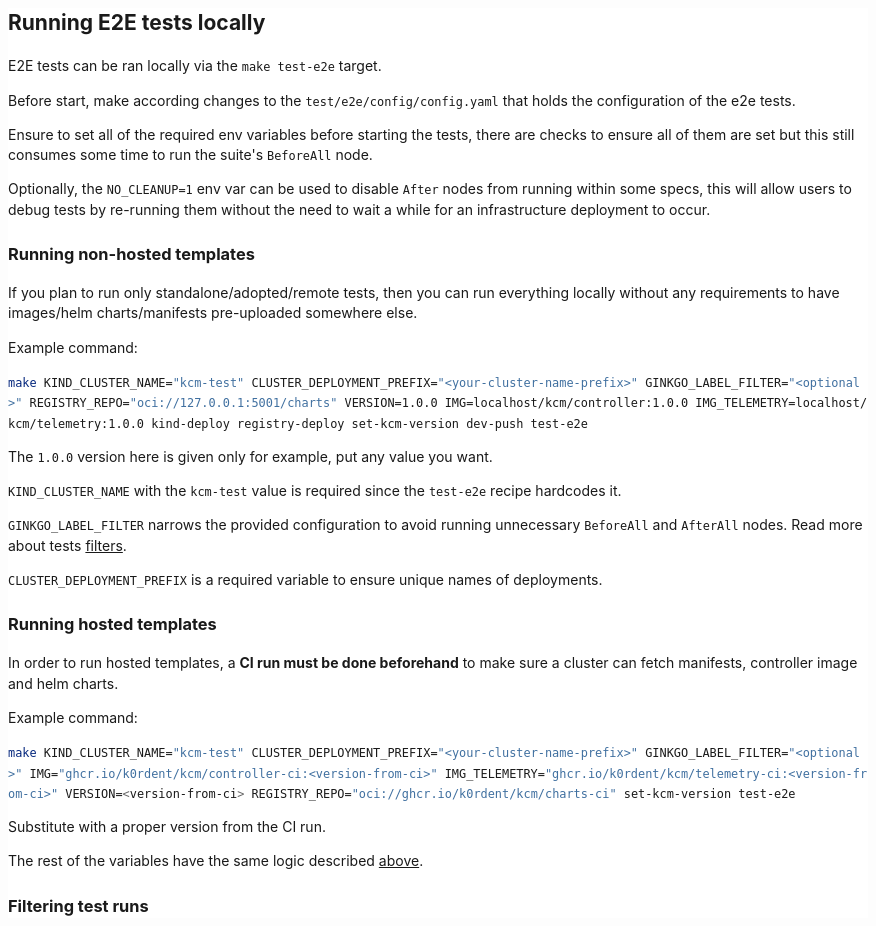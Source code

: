 ## Running E2E tests locally

E2E tests can be ran locally via the `make test-e2e` target.

Before start, make according changes to the `test/e2e/config/config.yaml` that
holds the configuration of the e2e tests.

Ensure to set all of the required env variables before starting the tests,
there are checks to ensure all of them are set but this still consumes some time
to run the suite's `BeforeAll` node.

Optionally, the `NO_CLEANUP=1` env var can be used to disable `After` nodes from
running within some specs, this will allow users to debug tests by re-running
them without the need to wait a while for an infrastructure deployment to occur.

### Running non-hosted templates

If you plan to run only standalone/adopted/remote tests, then you can run everything
locally without any requirements to have images/helm charts/manifests pre-uploaded somewhere else.

Example command:

```bash
make KIND_CLUSTER_NAME="kcm-test" CLUSTER_DEPLOYMENT_PREFIX="<your-cluster-name-prefix>" GINKGO_LABEL_FILTER="<optional>" REGISTRY_REPO="oci://127.0.0.1:5001/charts" VERSION=1.0.0 IMG=localhost/kcm/controller:1.0.0 IMG_TELEMETRY=localhost/kcm/telemetry:1.0.0 kind-deploy registry-deploy set-kcm-version dev-push test-e2e
```

The `1.0.0` version here is given only for example, put any value you want.

`KIND_CLUSTER_NAME` with the `kcm-test` value is required since the `test-e2e` recipe hardcodes it.

`GINKGO_LABEL_FILTER` narrows the provided configuration to avoid running unnecessary `BeforeAll` and `AfterAll`
nodes. Read more about tests [filters](#filtering-test-runs).

`CLUSTER_DEPLOYMENT_PREFIX` is a required variable to ensure unique names of deployments.

### Running hosted templates

In order to run hosted templates, a **CI run must be done beforehand** to make sure
a cluster can fetch manifests, controller image and helm charts.

Example command:

```bash
make KIND_CLUSTER_NAME="kcm-test" CLUSTER_DEPLOYMENT_PREFIX="<your-cluster-name-prefix>" GINKGO_LABEL_FILTER="<optional>" IMG="ghcr.io/k0rdent/kcm/controller-ci:<version-from-ci>" IMG_TELEMETRY="ghcr.io/k0rdent/kcm/telemetry-ci:<version-from-ci>" VERSION=<version-from-ci> REGISTRY_REPO="oci://ghcr.io/k0rdent/kcm/charts-ci" set-kcm-version test-e2e
```

Substitute with a proper version from the CI run.

The rest of the variables have the same logic described [above](#running-non-hosted-templates).

### Filtering test runs

